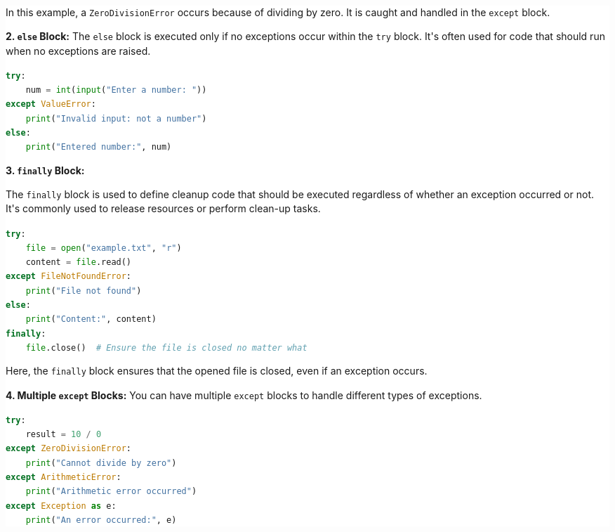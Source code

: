 In this example, a `ZeroDivisionError` occurs because of dividing by zero. It is caught and handled in the `except` block.

**2. `else` Block:**
The `else` block is executed only if no exceptions occur within the `try` block. It's often used for code that should run when no exceptions are raised.

```python
try:
    num = int(input("Enter a number: "))
except ValueError:
    print("Invalid input: not a number")
else:
    print("Entered number:", num)
```


**3. `finally` Block:**

The `finally` block is used to define cleanup code that should be executed regardless of whether an exception occurred or not. It's commonly used to release resources or perform clean-up tasks.

```python
try:
    file = open("example.txt", "r")
    content = file.read()
except FileNotFoundError:
    print("File not found")
else:
    print("Content:", content)
finally:
    file.close()  # Ensure the file is closed no matter what
```

Here, the `finally` block ensures that the opened file is closed, even if an exception occurs.

**4. Multiple `except` Blocks:**
You can have multiple `except` blocks to handle different types of exceptions.

```python
try:
    result = 10 / 0
except ZeroDivisionError:
    print("Cannot divide by zero")
except ArithmeticError:
    print("Arithmetic error occurred")
except Exception as e:
    print("An error occurred:", e)
```



